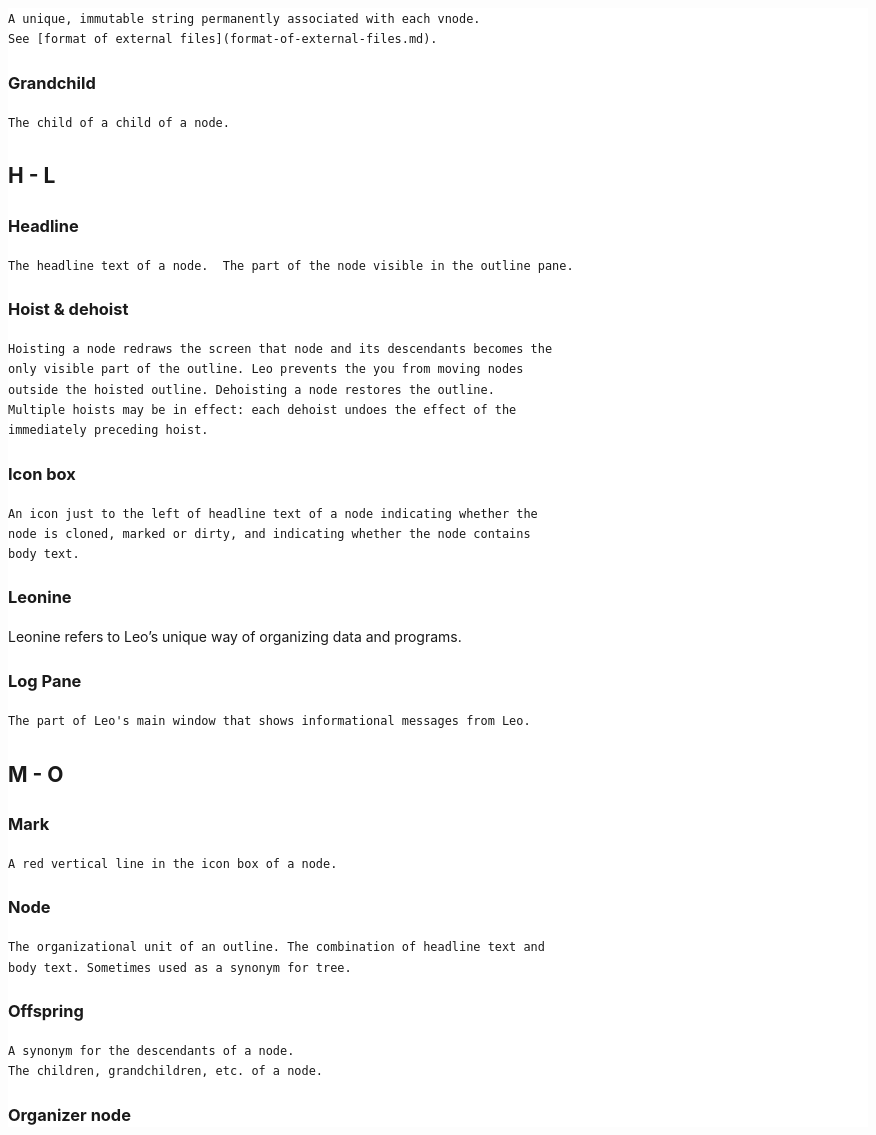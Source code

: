     A unique, immutable string permanently associated with each vnode.
    See [format of external files](format-of-external-files.md).

### Grandchild

    The child of a child of a node.

## H - L

### Headline

    The headline text of a node.  The part of the node visible in the outline pane.

### Hoist & dehoist

    Hoisting a node redraws the screen that node and its descendants becomes the
    only visible part of the outline. Leo prevents the you from moving nodes
    outside the hoisted outline. Dehoisting a node restores the outline.
    Multiple hoists may be in effect: each dehoist undoes the effect of the
    immediately preceding hoist.

### Icon box

    An icon just to the left of headline text of a node indicating whether the
    node is cloned, marked or dirty, and indicating whether the node contains
    body text.

### Leonine

Leonine refers to Leo’s unique way of organizing data and programs.

### Log Pane

    The part of Leo's main window that shows informational messages from Leo.

## M - O

### Mark

    A red vertical line in the icon box of a node.

### Node

    The organizational unit of an outline. The combination of headline text and
    body text. Sometimes used as a synonym for tree.

### Offspring

    A synonym for the descendants of a node.
    The children, grandchildren, etc. of a node.

### Organizer node
